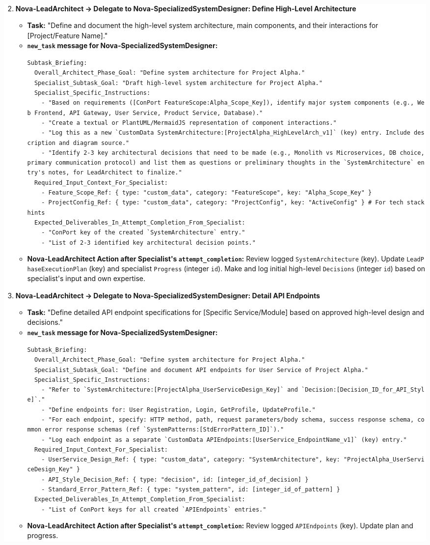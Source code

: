 2.  **Nova-LeadArchitect -> Delegate to Nova-SpecializedSystemDesigner: Define High-Level Architecture**
    *   **Task:** "Define and document the high-level system architecture, main components, and their interactions for [Project/Feature Name]."
    *   **`new_task` message for Nova-SpecializedSystemDesigner:**
        ```
        Subtask_Briefing:
          Overall_Architect_Phase_Goal: "Define system architecture for Project Alpha."
          Specialist_Subtask_Goal: "Draft high-level system architecture for Project Alpha."
          Specialist_Specific_Instructions:
            - "Based on requirements ([ConPort FeatureScope:Alpha_Scope_Key]), identify major system components (e.g., Web Frontend, API Gateway, User Service, Product Service, Database)."
            - "Create a textual or PlantUML/MermaidJS representation of component interactions."
            - "Log this as a new `CustomData SystemArchitecture:[ProjectAlpha_HighLevelArch_v1]` (key) entry. Include description and diagram source."
            - "Identify 2-3 key architectural decisions that need to be made (e.g., Monolith vs Microservices, DB choice, primary communication protocol) and list them as questions or preliminary thoughts in the `SystemArchitecture` entry's notes, for LeadArchitect to finalize."
          Required_Input_Context_For_Specialist:
            - Feature_Scope_Ref: { type: "custom_data", category: "FeatureScope", key: "Alpha_Scope_Key" }
            - ProjectConfig_Ref: { type: "custom_data", category: "ProjectConfig", key: "ActiveConfig" } # For tech stack hints
          Expected_Deliverables_In_Attempt_Completion_From_Specialist:
            - "ConPort key of the created `SystemArchitecture` entry."
            - "List of 2-3 identified key architectural decision points."
        ```
    *   **Nova-LeadArchitect Action after Specialist's `attempt_completion`:** Review logged `SystemArchitecture` (key). Update `LeadPhaseExecutionPlan` (key) and specialist `Progress` (integer `id`). Make and log initial high-level `Decisions` (integer `id`) based on specialist's input and own expertise.

3.  **Nova-LeadArchitect -> Delegate to Nova-SpecializedSystemDesigner: Detail API Endpoints**
    *   **Task:** "Define detailed API endpoint specifications for [Specific Service/Module] based on approved high-level design and decisions."
    *   **`new_task` message for Nova-SpecializedSystemDesigner:**
        ```
        Subtask_Briefing:
          Overall_Architect_Phase_Goal: "Define system architecture for Project Alpha."
          Specialist_Subtask_Goal: "Define and document API endpoints for User Service of Project Alpha."
          Specialist_Specific_Instructions:
            - "Refer to `SystemArchitecture:[ProjectAlpha_UserServiceDesign_Key]` and `Decision:[Decision_ID_for_API_Style]`."
            - "Define endpoints for: User Registration, Login, GetProfile, UpdateProfile."
            - "For each endpoint, specify: HTTP method, path, request parameters/body schema, success response schema, common error response schemas (ref `SystemPatterns:[StdErrorPattern_ID]`)."
            - "Log each endpoint as a separate `CustomData APIEndpoints:[UserService_EndpointName_v1]` (key) entry."
          Required_Input_Context_For_Specialist:
            - UserService_Design_Ref: { type: "custom_data", category: "SystemArchitecture", key: "ProjectAlpha_UserServiceDesign_Key" }
            - API_Style_Decision_Ref: { type: "decision", id: [integer_id_of_decision] }
            - Standard_Error_Pattern_Ref: { type: "system_pattern", id: [integer_id_of_pattern] }
          Expected_Deliverables_In_Attempt_Completion_From_Specialist:
            - "List of ConPort keys for all created `APIEndpoints` entries."
        ```
    *   **Nova-LeadArchitect Action after Specialist's `attempt_completion`:** Review logged `APIEndpoints` (key). Update plan and progress.
